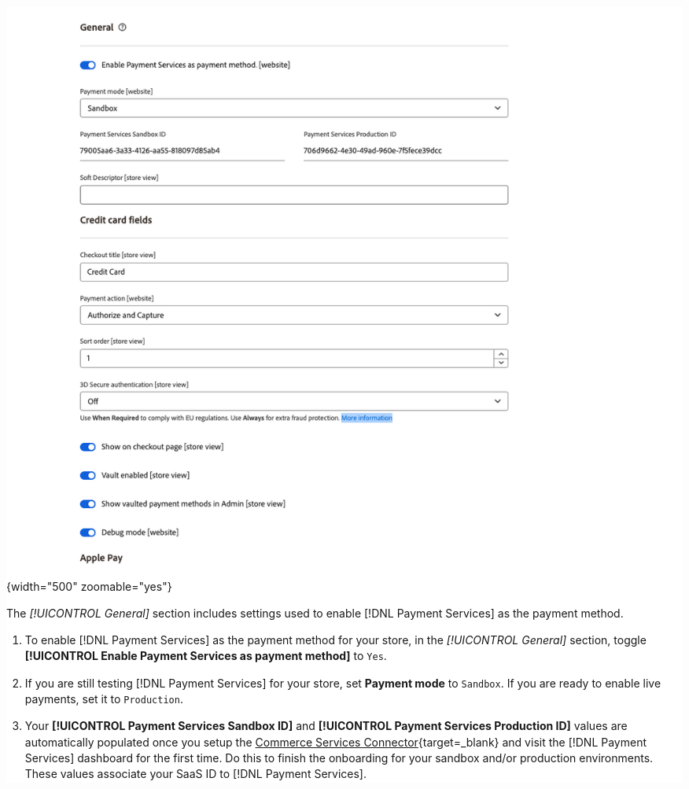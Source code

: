    ![React settings view](assets/react-settings-view.png){width="500" zoomable="yes"}

   The _[!UICONTROL General]_ section includes settings used to enable [!DNL Payment Services] as the payment method.

1. To enable [!DNL Payment Services] as the payment method for your store, in the _[!UICONTROL General]_ section, toggle **[!UICONTROL Enable Payment Services as payment method]** to `Yes`.

1. If you are still testing [!DNL Payment Services] for your store, set **Payment mode** to `Sandbox`. If you are ready to enable live payments, set it to `Production`.

1. Your **[!UICONTROL Payment Services Sandbox ID]** and **[!UICONTROL Payment Services Production ID]** values are automatically populated once you setup the [Commerce Services Connector](https://experienceleague.adobe.com/en/docs/commerce-merchant-services/user-guides/integration-services/saas){target=_blank} and visit the [!DNL Payment Services] dashboard for the first time. Do this to finish the onboarding for your sandbox and/or production environments. These values associate your SaaS ID to [!DNL Payment Services].
